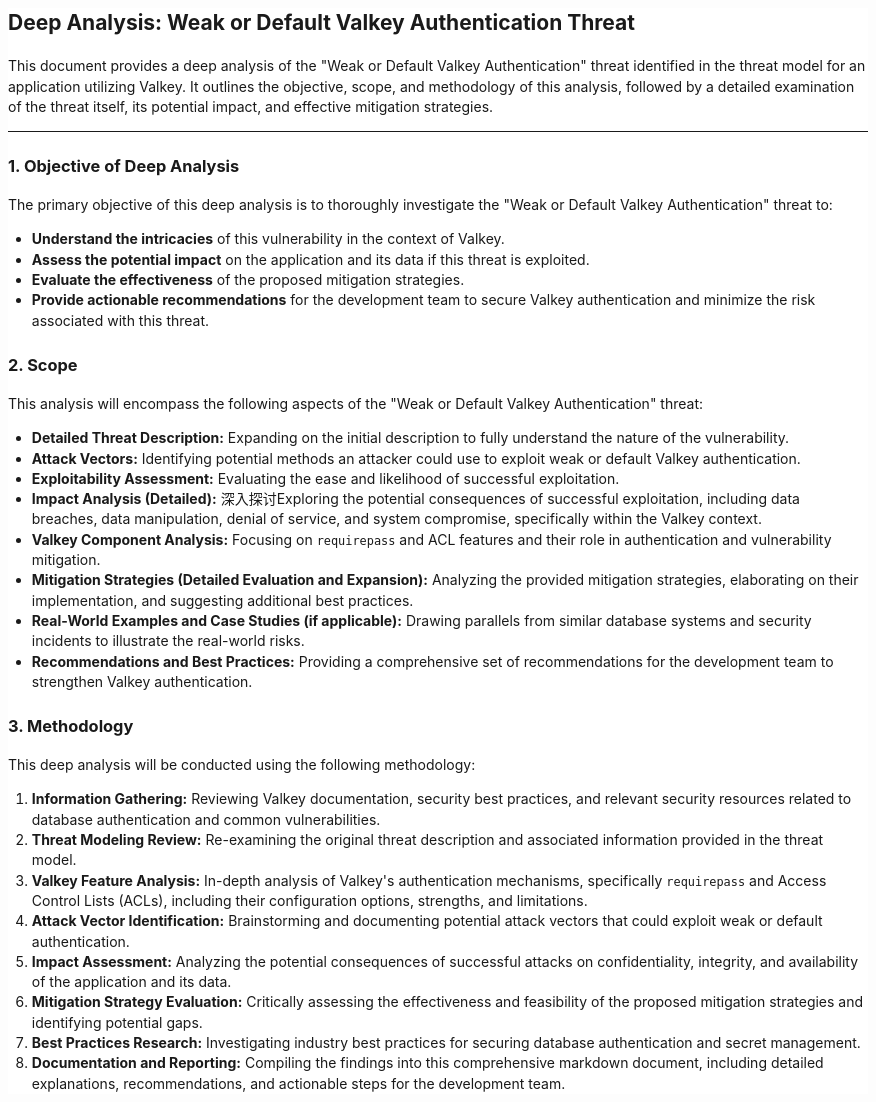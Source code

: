 ## Deep Analysis: Weak or Default Valkey Authentication Threat

This document provides a deep analysis of the "Weak or Default Valkey Authentication" threat identified in the threat model for an application utilizing Valkey. It outlines the objective, scope, and methodology of this analysis, followed by a detailed examination of the threat itself, its potential impact, and effective mitigation strategies.

---

### 1. Objective of Deep Analysis

The primary objective of this deep analysis is to thoroughly investigate the "Weak or Default Valkey Authentication" threat to:

*   **Understand the intricacies** of this vulnerability in the context of Valkey.
*   **Assess the potential impact** on the application and its data if this threat is exploited.
*   **Evaluate the effectiveness** of the proposed mitigation strategies.
*   **Provide actionable recommendations** for the development team to secure Valkey authentication and minimize the risk associated with this threat.

### 2. Scope

This analysis will encompass the following aspects of the "Weak or Default Valkey Authentication" threat:

*   **Detailed Threat Description:** Expanding on the initial description to fully understand the nature of the vulnerability.
*   **Attack Vectors:** Identifying potential methods an attacker could use to exploit weak or default Valkey authentication.
*   **Exploitability Assessment:** Evaluating the ease and likelihood of successful exploitation.
*   **Impact Analysis (Detailed):**  深入探讨Exploring the potential consequences of successful exploitation, including data breaches, data manipulation, denial of service, and system compromise, specifically within the Valkey context.
*   **Valkey Component Analysis:** Focusing on `requirepass` and ACL features and their role in authentication and vulnerability mitigation.
*   **Mitigation Strategies (Detailed Evaluation and Expansion):**  Analyzing the provided mitigation strategies, elaborating on their implementation, and suggesting additional best practices.
*   **Real-World Examples and Case Studies (if applicable):**  Drawing parallels from similar database systems and security incidents to illustrate the real-world risks.
*   **Recommendations and Best Practices:**  Providing a comprehensive set of recommendations for the development team to strengthen Valkey authentication.

### 3. Methodology

This deep analysis will be conducted using the following methodology:

1.  **Information Gathering:** Reviewing Valkey documentation, security best practices, and relevant security resources related to database authentication and common vulnerabilities.
2.  **Threat Modeling Review:**  Re-examining the original threat description and associated information provided in the threat model.
3.  **Valkey Feature Analysis:**  In-depth analysis of Valkey's authentication mechanisms, specifically `requirepass` and Access Control Lists (ACLs), including their configuration options, strengths, and limitations.
4.  **Attack Vector Identification:** Brainstorming and documenting potential attack vectors that could exploit weak or default authentication.
5.  **Impact Assessment:**  Analyzing the potential consequences of successful attacks on confidentiality, integrity, and availability of the application and its data.
6.  **Mitigation Strategy Evaluation:**  Critically assessing the effectiveness and feasibility of the proposed mitigation strategies and identifying potential gaps.
7.  **Best Practices Research:**  Investigating industry best practices for securing database authentication and secret management.
8.  **Documentation and Reporting:**  Compiling the findings into this comprehensive markdown document, including detailed explanations, recommendations, and actionable steps for the development team.
